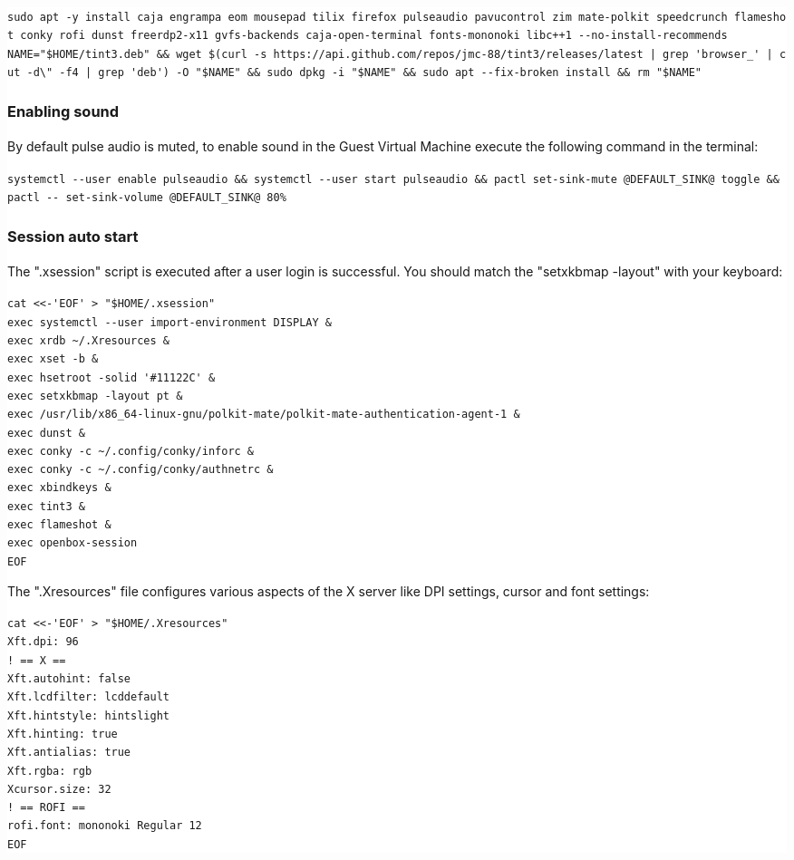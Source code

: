 <pre><code class="bash">sudo apt -y install caja engrampa eom mousepad tilix firefox pulseaudio pavucontrol zim mate-polkit speedcrunch flameshot conky rofi dunst freerdp2-x11 gvfs-backends caja-open-terminal fonts-mononoki libc++1 --no-install-recommends
NAME="$HOME/tint3.deb" && wget $(curl -s https://api.github.com/repos/jmc-88/tint3/releases/latest | grep 'browser_' | cut -d\" -f4 | grep 'deb') -O "$NAME" && sudo dpkg -i "$NAME" && sudo apt --fix-broken install && rm "$NAME"
</code></pre>

### Enabling sound

By default pulse audio is muted, to enable sound in the Guest Virtual Machine execute the following command in the terminal:

<pre><code class="bash">systemctl --user enable pulseaudio && systemctl --user start pulseaudio && pactl set-sink-mute @DEFAULT_SINK@ toggle && pactl -- set-sink-volume @DEFAULT_SINK@ 80%</code></pre>

### Session auto start

The ".xsession" script is executed after a user login is successful. You should match the "setxkbmap -layout" with your keyboard:

<pre><code class="bash">cat <<-'EOF' > "$HOME/.xsession"
exec systemctl --user import-environment DISPLAY &
exec xrdb ~/.Xresources &
exec xset -b &
exec hsetroot -solid '#11122C' &
exec setxkbmap -layout pt &
exec /usr/lib/x86_64-linux-gnu/polkit-mate/polkit-mate-authentication-agent-1 &
exec dunst &
exec conky -c ~/.config/conky/inforc &
exec conky -c ~/.config/conky/authnetrc &
exec xbindkeys &
exec tint3 &
exec flameshot &
exec openbox-session
EOF</code></pre>

The ".Xresources" file configures various aspects of the X server like DPI settings, cursor and font settings:

<pre><code class="bash">cat <<-'EOF' > "$HOME/.Xresources"
Xft.dpi: 96
! == X ==
Xft.autohint: false
Xft.lcdfilter: lcddefault
Xft.hintstyle: hintslight
Xft.hinting: true
Xft.antialias: true
Xft.rgba: rgb
Xcursor.size: 32
! == ROFI ==
rofi.font: mononoki Regular 12
EOF</code></pre>
